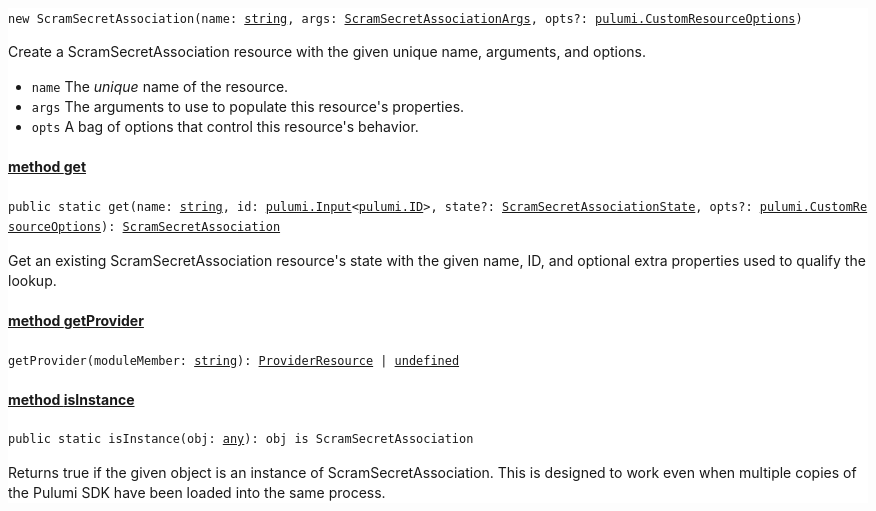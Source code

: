 
<pre class="highlight"><code><span class='kd'></span><span class='kd'>new</span> ScramSecretAssociation(name: <span class='kd'><a href='https://developer.mozilla.org/en-US/docs/Web/JavaScript/Reference/Global_Objects/String'>string</a></span>, args: <a href='#ScramSecretAssociationArgs'>ScramSecretAssociationArgs</a>, opts?: <a href='/docs/reference/pkg/nodejs/pulumi/pulumi/#CustomResourceOptions'>pulumi.CustomResourceOptions</a>)</code></pre>


Create a ScramSecretAssociation resource with the given unique name, arguments, and options.

* `name` The _unique_ name of the resource.
* `args` The arguments to use to populate this resource&#39;s properties.
* `opts` A bag of options that control this resource&#39;s behavior.

<h4 class="pdoc-member-header" id="ScramSecretAssociation-get">
<a class="pdoc-child-name" href="https://github.com/pulumi/pulumi-aws/blob/98ba143bfec550327011ab801cebaef71cd235a7/sdk/nodejs/msk/scramSecretAssociation.ts#L26">method <b>get</b></a>
</h4>


<pre class="highlight"><code><span class='kd'>public static </span>get(name: <span class='kd'><a href='https://developer.mozilla.org/en-US/docs/Web/JavaScript/Reference/Global_Objects/String'>string</a></span>, id: <a href='/docs/reference/pkg/nodejs/pulumi/pulumi/#Input'>pulumi.Input</a>&lt;<a href='/docs/reference/pkg/nodejs/pulumi/pulumi/#ID'>pulumi.ID</a>&gt;, state?: <a href='#ScramSecretAssociationState'>ScramSecretAssociationState</a>, opts?: <a href='/docs/reference/pkg/nodejs/pulumi/pulumi/#CustomResourceOptions'>pulumi.CustomResourceOptions</a>): <a href='#ScramSecretAssociation'>ScramSecretAssociation</a></code></pre>


Get an existing ScramSecretAssociation resource's state with the given name, ID, and optional extra
properties used to qualify the lookup.

<h4 class="pdoc-member-header" id="ScramSecretAssociation-getProvider">
<a class="pdoc-child-name" href="https://github.com/pulumi/pulumi-aws/blob/98ba143bfec550327011ab801cebaef71cd235a7/sdk/nodejs/msk/scramSecretAssociation.ts#L16">method <b>getProvider</b></a>
</h4>


<pre class="highlight"><code><span class='kd'></span>getProvider(moduleMember: <span class='kd'><a href='https://developer.mozilla.org/en-US/docs/Web/JavaScript/Reference/Global_Objects/String'>string</a></span>): <a href='/docs/reference/pkg/nodejs/pulumi/pulumi/#ProviderResource'>ProviderResource</a> | <span class='kd'><a href='https://developer.mozilla.org/en-US/docs/Web/JavaScript/Reference/Global_Objects/undefined'>undefined</a></span></code></pre>

<h4 class="pdoc-member-header" id="ScramSecretAssociation-isInstance">
<a class="pdoc-child-name" href="https://github.com/pulumi/pulumi-aws/blob/98ba143bfec550327011ab801cebaef71cd235a7/sdk/nodejs/msk/scramSecretAssociation.ts#L37">method <b>isInstance</b></a>
</h4>


<pre class="highlight"><code><span class='kd'>public static </span>isInstance(obj: <span class='kd'><a href='https://www.typescriptlang.org/docs/handbook/basic-types.html#any'>any</a></span>): obj is ScramSecretAssociation</code></pre>


Returns true if the given object is an instance of ScramSecretAssociation.  This is designed to work even
when multiple copies of the Pulumi SDK have been loaded into the same process.
